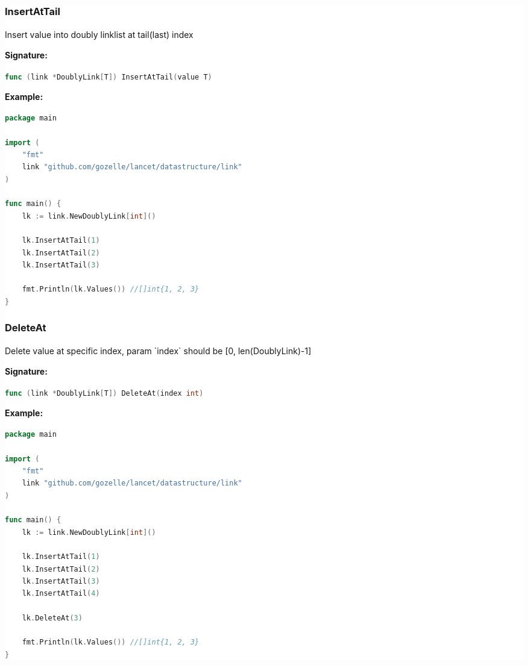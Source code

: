 
### <span id="DoublyLink_InsertAtTail">InsertAtTail</span>
<p>Insert value into doubly linklist at tail(last) index</p>

<b>Signature:</b>

```go
func (link *DoublyLink[T]) InsertAtTail(value T)
```
<b>Example:</b>

```go
package main

import (
    "fmt"
    link "github.com/gozelle/lancet/datastructure/link"
)

func main() {
    lk := link.NewDoublyLink[int]()

    lk.InsertAtTail(1)
    lk.InsertAtTail(2)
    lk.InsertAtTail(3)

    fmt.Println(lk.Values()) //[]int{1, 2, 3}
}
```



### <span id="DoublyLink_DeleteAt">DeleteAt</span>
<p>Delete value at specific index, param `index` should be [0, len(DoublyLink)-1]</p>

<b>Signature:</b>

```go
func (link *DoublyLink[T]) DeleteAt(index int)
```
<b>Example:</b>

```go
package main

import (
    "fmt"
    link "github.com/gozelle/lancet/datastructure/link"
)

func main() {
    lk := link.NewDoublyLink[int]()

    lk.InsertAtTail(1)
    lk.InsertAtTail(2)
    lk.InsertAtTail(3)
    lk.InsertAtTail(4)

    lk.DeleteAt(3)

    fmt.Println(lk.Values()) //[]int{1, 2, 3}
}
```
